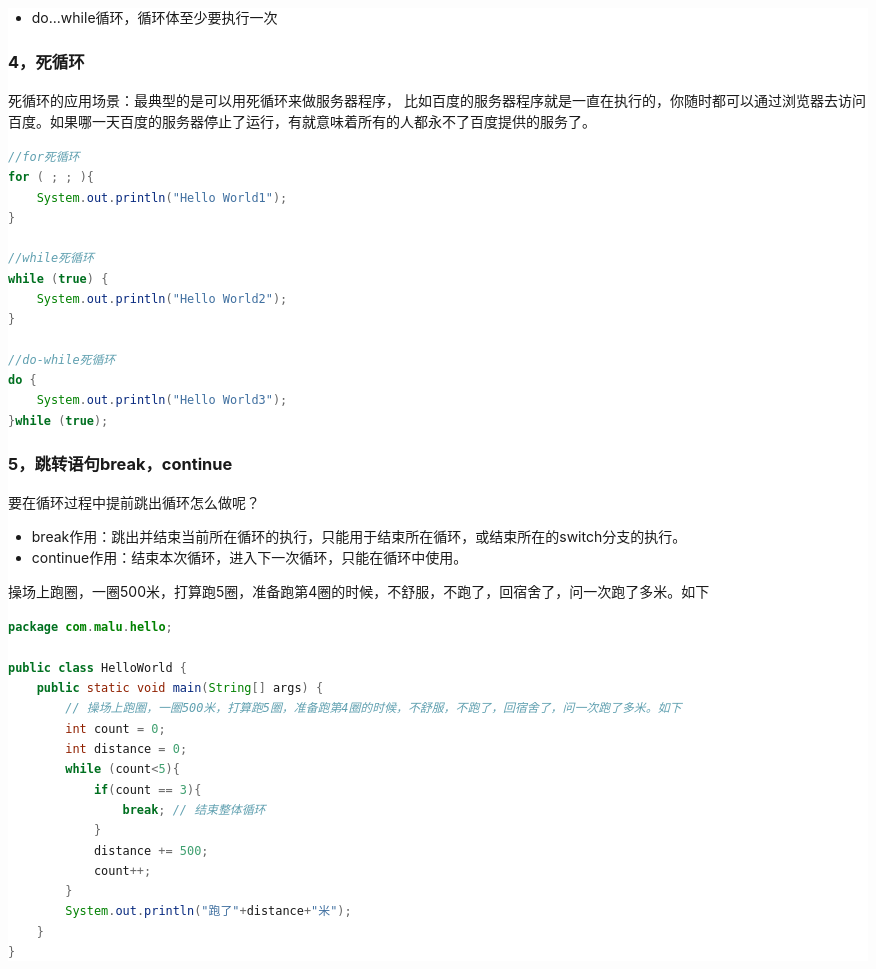 * do...while循环，循环体至少要执行一次

  

### 4，死循环

死循环的应用场景：最典型的是可以用死循环来做服务器程序， 比如百度的服务器程序就是一直在执行的，你随时都可以通过浏览器去访问百度。如果哪一天百度的服务器停止了运行，有就意味着所有的人都永不了百度提供的服务了。

```java
//for死循环
for ( ; ; ){
    System.out.println("Hello World1");
}

//while死循环
while (true) {
    System.out.println("Hello World2");
}

//do-while死循环
do {
    System.out.println("Hello World3");
}while (true);
```

### 5，跳转语句break，continue

要在循环过程中提前跳出循环怎么做呢？

* break作用：跳出并结束当前所在循环的执行，只能用于结束所在循环，或结束所在的switch分支的执行。
* continue作用：结束本次循环，进入下一次循环，只能在循环中使用。

操场上跑圈，一圈500米，打算跑5圈，准备跑第4圈的时候，不舒服，不跑了，回宿舍了，问一次跑了多米。如下

```java
package com.malu.hello;

public class HelloWorld {
    public static void main(String[] args) {
        // 操场上跑圈，一圈500米，打算跑5圈，准备跑第4圈的时候，不舒服，不跑了，回宿舍了，问一次跑了多米。如下
        int count = 0;
        int distance = 0;
        while (count<5){
            if(count == 3){
                break; // 结束整体循环
            }
            distance += 500;
            count++;
        }
        System.out.println("跑了"+distance+"米");
    }
}
```
